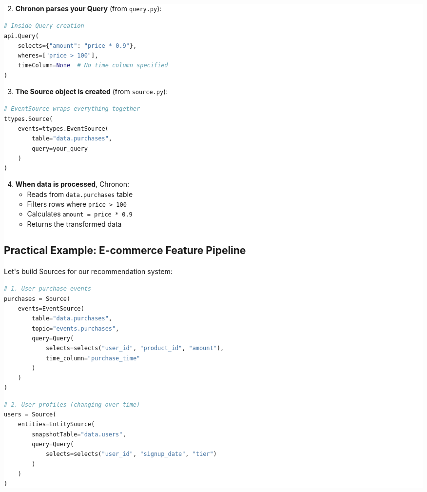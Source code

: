 2. **Chronon parses your Query** (from `query.py`):
```python
# Inside Query creation
api.Query(
    selects={"amount": "price * 0.9"},
    wheres=["price > 100"],
    timeColumn=None  # No time column specified
)
```

3. **The Source object is created** (from `source.py`):
```python
# EventSource wraps everything together
ttypes.Source(
    events=ttypes.EventSource(
        table="data.purchases",
        query=your_query
    )
)
```

4. **When data is processed**, Chronon:
   - Reads from `data.purchases` table
   - Filters rows where `price > 100`
   - Calculates `amount = price * 0.9`
   - Returns the transformed data

## Practical Example: E-commerce Feature Pipeline

Let's build Sources for our recommendation system:

```python
# 1. User purchase events
purchases = Source(
    events=EventSource(
        table="data.purchases",
        topic="events.purchases",
        query=Query(
            selects=selects("user_id", "product_id", "amount"),
            time_column="purchase_time"
        )
    )
)
```

```python
# 2. User profiles (changing over time)
users = Source(
    entities=EntitySource(
        snapshotTable="data.users",
        query=Query(
            selects=selects("user_id", "signup_date", "tier")
        )
    )
)
```
